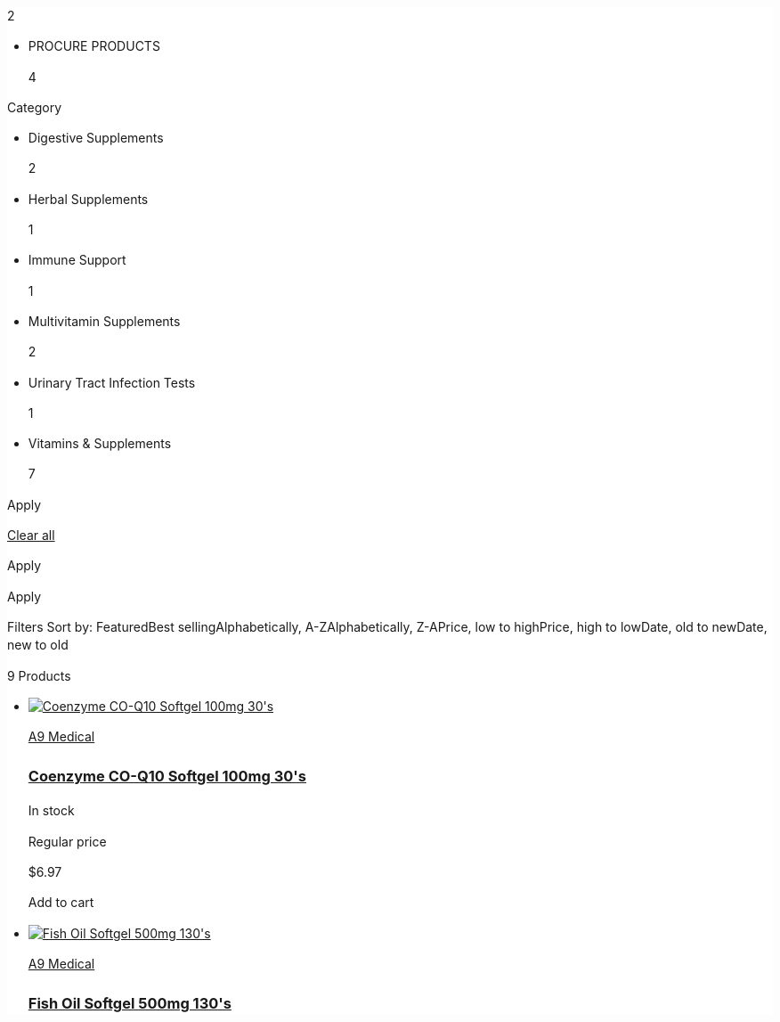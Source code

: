   2
* PROCURE PRODUCTS 

  4

Category

* Digestive Supplements 

  2
* Herbal Supplements 

  1
* Immune Support 

  1
* Multivitamin Supplements 

  2
* Urinary Tract Infection Tests 

  1
* Vitamins & Supplements 

  7

Apply

[Clear all](/collections/supplements)

Apply


Apply

Filters
Sort by:
FeaturedBest sellingAlphabetically, A-ZAlphabetically, Z-APrice, low to highPrice, high to lowDate, old to newDate, new to old

9 Products

* [![Coenzyme CO-Q10 Softgel 100mg 30's](//instamartmedical.com/cdn/shop/files/IMG_1691781412_836d00d7-ece4-4d76-9a3c-b7ac5b087f88.jpg?v=1730363109&width=950)](/products/1005792)

  [A9 Medical](/collections/vendors?q=A9%20Medical "A9 Medical")

  ### [Coenzyme CO-Q10 Softgel 100mg 30's](/products/1005792)

  In stock

  Regular price

  $6.97

  Add to cart
* [![Fish Oil Softgel 500mg 130's](//instamartmedical.com/cdn/shop/files/IMG_1690904541_19ea589e-df75-41e5-80f1-0149f09f8f43.jpg?v=1730364924&width=950)](/products/1005720)

  [A9 Medical](/collections/vendors?q=A9%20Medical "A9 Medical")

  ### [Fish Oil Softgel 500mg 130's](/products/1005720)
